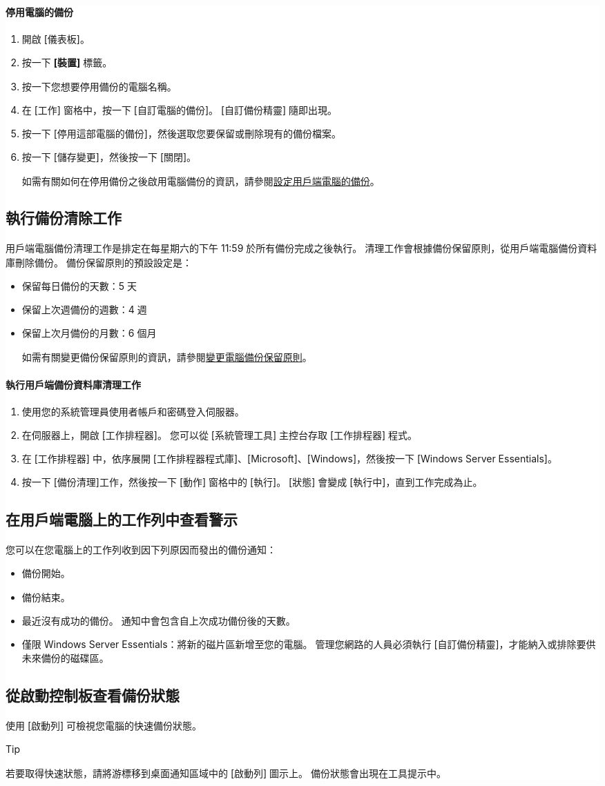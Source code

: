 #### <a name="to-disable-backup-for-a-computer"></a>停用電腦的備份

1. 開啟 [儀表板]。

2. 按一下 **[裝置]** 標籤。

3. 按一下您想要停用備份的電腦名稱。

4. 在 [工作] 窗格中，按一下 [自訂電腦的備份]。 [自訂備份精靈] 隨即出現。

5. 按一下 [停用這部電腦的備份]，然後選取您要保留或刪除現有的備份檔案。

6. 按一下 [儲存變更]，然後按一下 [關閉]。

   如需有關如何在停用備份之後啟用電腦備份的資訊，請參閱[設定用戶端電腦的備份](Manage-Client-Computer-Backup-in-Windows-Server-Essentials.md#BKMK_3)。

##  <a name="run-the-backup-cleanup-task"></a><a name="BKMK_10"></a> 執行備份清除工作
 用戶端電腦備份清理工作是排定在每星期六的下午 11:59 於所有備份完成之後執行。 清理工作會根據備份保留原則，從用戶端電腦備份資料庫刪除備份。 備份保留原則的預設設定是：

- 保留每日備份的天數：5 天

- 保留上次週備份的週數：4 週

- 保留上次月備份的月數：6 個月

  如需有關變更備份保留原則的資訊，請參閱[變更電腦備份保留原則](Manage-Client-Computer-Backup-in-Windows-Server-Essentials.md#BKMK_5)。

#### <a name="to-run-the-client-backup-database-cleanup-task"></a>執行用戶端備份資料庫清理工作

1.  使用您的系統管理員使用者帳戶和密碼登入伺服器。

2.  在伺服器上，開啟 [工作排程器]。 您可以從 [系統管理工具] 主控台存取 [工作排程器] 程式。

3.  在 [工作排程器] 中，依序展開 [工作排程器程式庫]、[Microsoft]、[Windows]，然後按一下 [Windows Server Essentials]。

4.  按一下 [備份清理]工作，然後按一下 [動作] 窗格中的 [執行]。 [狀態] 會變成 [執行中]，直到工作完成為止。

##  <a name="view-alerts-in-the-task-bar-on-a-client-computer"></a><a name="BKMK_11"></a> 在用戶端電腦上的工作列中查看警示
 您可以在您電腦上的工作列收到因下列原因而發出的備份通知：

-   備份開始。

-   備份結束。

-   最近沒有成功的備份。 通知中會包含自上次成功備份後的天數。

-    僅限 Windows Server Essentials：將新的磁片區新增至您的電腦。 管理您網路的人員必須執行 [自訂備份精靈]，才能納入或排除要供未來備份的磁碟區。

##  <a name="view-backup-status-from-the-launchpad"></a><a name="BKMK_12"></a> 從啟動控制板查看備份狀態
 使用 [啟動列] 可檢視您電腦的快速備份狀態。

> [!TIP]
>  若要取得快速狀態，請將游標移到桌面通知區域中的 [啟動列] 圖示上。 備份狀態會出現在工具提示中。
